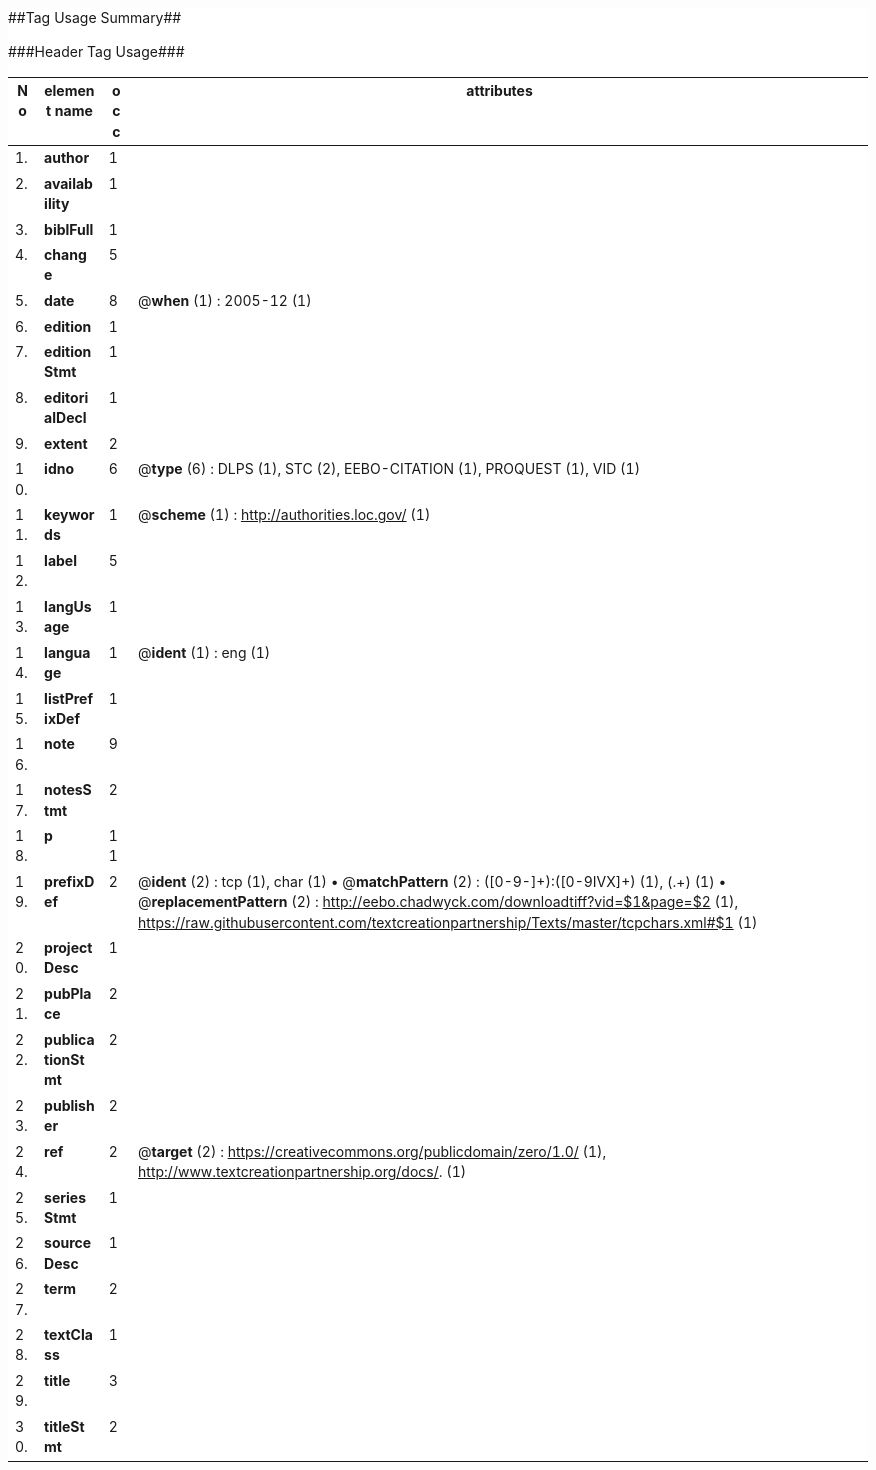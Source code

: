 ##Tag Usage Summary##

###Header Tag Usage###

|No|element name|occ|attributes|
|---|---|---|---|
|1.|__author__|1||
|2.|__availability__|1||
|3.|__biblFull__|1||
|4.|__change__|5||
|5.|__date__|8| @__when__ (1) : 2005-12 (1)|
|6.|__edition__|1||
|7.|__editionStmt__|1||
|8.|__editorialDecl__|1||
|9.|__extent__|2||
|10.|__idno__|6| @__type__ (6) : DLPS (1), STC (2), EEBO-CITATION (1), PROQUEST (1), VID (1)|
|11.|__keywords__|1| @__scheme__ (1) : http://authorities.loc.gov/ (1)|
|12.|__label__|5||
|13.|__langUsage__|1||
|14.|__language__|1| @__ident__ (1) : eng (1)|
|15.|__listPrefixDef__|1||
|16.|__note__|9||
|17.|__notesStmt__|2||
|18.|__p__|11||
|19.|__prefixDef__|2| @__ident__ (2) : tcp (1), char (1)  •  @__matchPattern__ (2) : ([0-9\-]+):([0-9IVX]+) (1), (.+) (1)  •  @__replacementPattern__ (2) : http://eebo.chadwyck.com/downloadtiff?vid=$1&page=$2 (1), https://raw.githubusercontent.com/textcreationpartnership/Texts/master/tcpchars.xml#$1 (1)|
|20.|__projectDesc__|1||
|21.|__pubPlace__|2||
|22.|__publicationStmt__|2||
|23.|__publisher__|2||
|24.|__ref__|2| @__target__ (2) : https://creativecommons.org/publicdomain/zero/1.0/ (1), http://www.textcreationpartnership.org/docs/. (1)|
|25.|__seriesStmt__|1||
|26.|__sourceDesc__|1||
|27.|__term__|2||
|28.|__textClass__|1||
|29.|__title__|3||
|30.|__titleStmt__|2||

